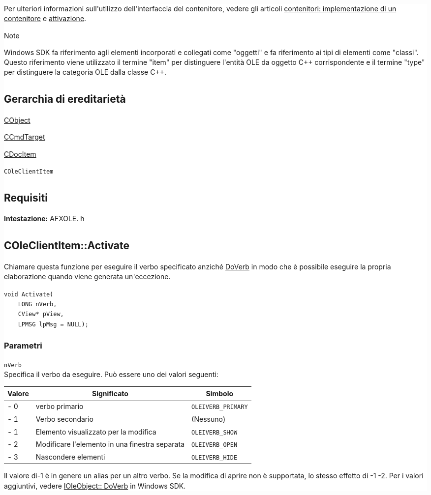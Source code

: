  Per ulteriori informazioni sull'utilizzo dell'interfaccia del contenitore, vedere gli articoli [contenitori: implementazione di un contenitore](../../mfc/containers-implementing-a-container.md) e [attivazione](../../mfc/activation-cpp.md).  
  
> [!NOTE]
>  Windows SDK fa riferimento agli elementi incorporati e collegati come "oggetti" e fa riferimento ai tipi di elementi come "classi". Questo riferimento viene utilizzato il termine "item" per distinguere l'entità OLE da oggetto C++ corrispondente e il termine "type" per distinguere la categoria OLE dalla classe C++.  
  
## <a name="inheritance-hierarchy"></a>Gerarchia di ereditarietà  
 [CObject](../../mfc/reference/cobject-class.md)  
  
 [CCmdTarget](../../mfc/reference/ccmdtarget-class.md)  
  
 [CDocItem](../../mfc/reference/cdocitem-class.md)  
  
 `COleClientItem`  
  
## <a name="requirements"></a>Requisiti  
 **Intestazione:** AFXOLE. h  
  
##  <a name="activate"></a>  COleClientItem::Activate  
 Chiamare questa funzione per eseguire il verbo specificato anziché [DoVerb](#doverb) in modo che è possibile eseguire la propria elaborazione quando viene generata un'eccezione.  
  
```  
void Activate(
    LONG nVerb,  
    CView* pView,  
    LPMSG lpMsg = NULL);
```  
  
### <a name="parameters"></a>Parametri  
 `nVerb`  
 Specifica il verbo da eseguire. Può essere uno dei valori seguenti:  
  
|Valore|Significato|Simbolo|  
|-----------|-------------|------------|  
|- 0|verbo primario|`OLEIVERB_PRIMARY`|  
|- 1|Verbo secondario|(Nessuno)|  
|- 1|Elemento visualizzato per la modifica|`OLEIVERB_SHOW`|  
|- 2|Modificare l'elemento in una finestra separata|`OLEIVERB_OPEN`|  
|- 3|Nascondere elementi|`OLEIVERB_HIDE`|  
  
 Il valore di-1 è in genere un alias per un altro verbo. Se la modifica di aprire non è supportata, lo stesso effetto di -1 -2. Per i valori aggiuntivi, vedere [IOleObject:: DoVerb](http://msdn.microsoft.com/library/windows/desktop/ms694508) in Windows SDK.  
  